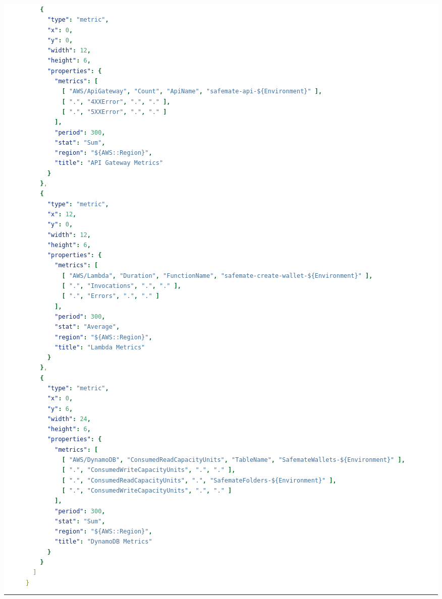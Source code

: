 ```yaml
          {
            "type": "metric",
            "x": 0,
            "y": 0,
            "width": 12,
            "height": 6,
            "properties": {
              "metrics": [
                [ "AWS/ApiGateway", "Count", "ApiName", "safemate-api-${Environment}" ],
                [ ".", "4XXError", ".", "." ],
                [ ".", "5XXError", ".", "." ]
              ],
              "period": 300,
              "stat": "Sum",
              "region": "${AWS::Region}",
              "title": "API Gateway Metrics"
            }
          },
          {
            "type": "metric",
            "x": 12,
            "y": 0,
            "width": 12,
            "height": 6,
            "properties": {
              "metrics": [
                [ "AWS/Lambda", "Duration", "FunctionName", "safemate-create-wallet-${Environment}" ],
                [ ".", "Invocations", ".", "." ],
                [ ".", "Errors", ".", "." ]
              ],
              "period": 300,
              "stat": "Average",
              "region": "${AWS::Region}",
              "title": "Lambda Metrics"
            }
          },
          {
            "type": "metric",
            "x": 0,
            "y": 6,
            "width": 24,
            "height": 6,
            "properties": {
              "metrics": [
                [ "AWS/DynamoDB", "ConsumedReadCapacityUnits", "TableName", "SafemateWallets-${Environment}" ],
                [ ".", "ConsumedWriteCapacityUnits", ".", "." ],
                [ ".", "ConsumedReadCapacityUnits", ".", "SafemateFolders-${Environment}" ],
                [ ".", "ConsumedWriteCapacityUnits", ".", "." ]
              ],
              "period": 300,
              "stat": "Sum",
              "region": "${AWS::Region}",
              "title": "DynamoDB Metrics"
            }
          }
        ]
      }
```

---